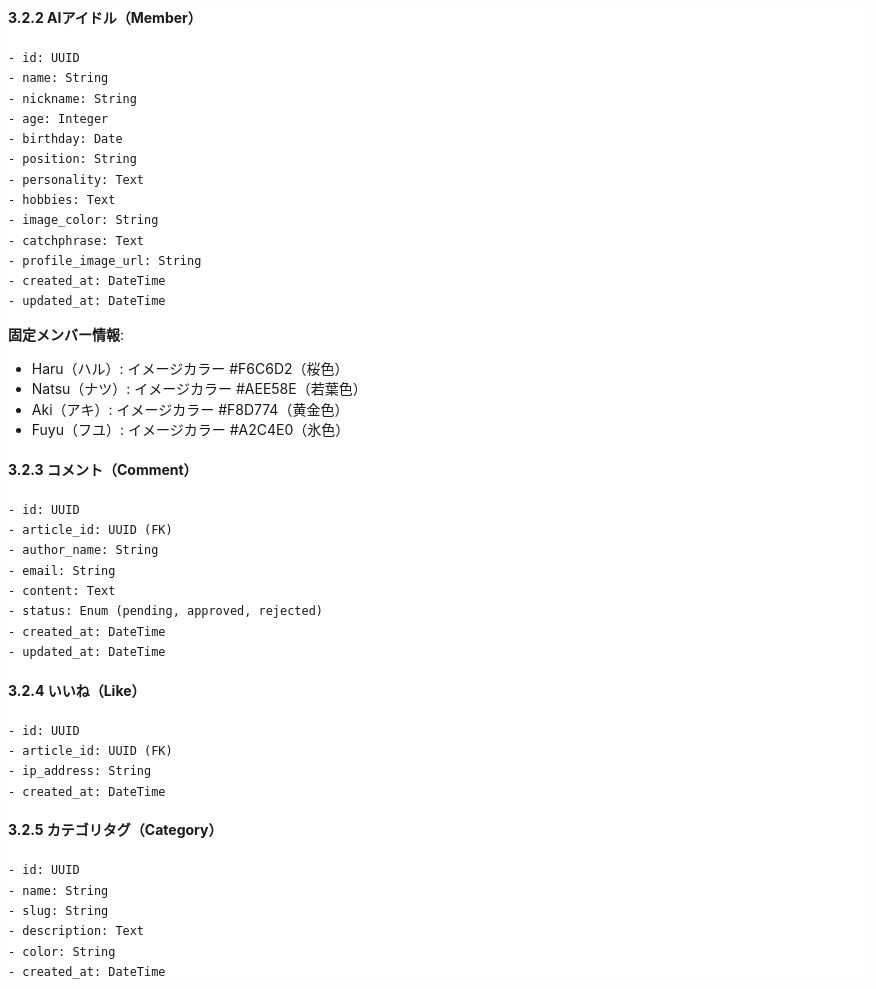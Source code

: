 #### 3.2.2 AIアイドル（Member）
```
- id: UUID
- name: String
- nickname: String
- age: Integer
- birthday: Date
- position: String
- personality: Text
- hobbies: Text
- image_color: String
- catchphrase: Text
- profile_image_url: String
- created_at: DateTime
- updated_at: DateTime
```

**固定メンバー情報**:
- Haru（ハル）: イメージカラー #F6C6D2（桜色）
- Natsu（ナツ）: イメージカラー #AEE58E（若葉色）
- Aki（アキ）: イメージカラー #F8D774（黄金色）
- Fuyu（フユ）: イメージカラー #A2C4E0（氷色）

#### 3.2.3 コメント（Comment）
```
- id: UUID
- article_id: UUID (FK)
- author_name: String
- email: String
- content: Text
- status: Enum (pending, approved, rejected)
- created_at: DateTime
- updated_at: DateTime
```

#### 3.2.4 いいね（Like）
```
- id: UUID
- article_id: UUID (FK)
- ip_address: String
- created_at: DateTime
```

#### 3.2.5 カテゴリタグ（Category）
```
- id: UUID
- name: String
- slug: String
- description: Text
- color: String
- created_at: DateTime
```
